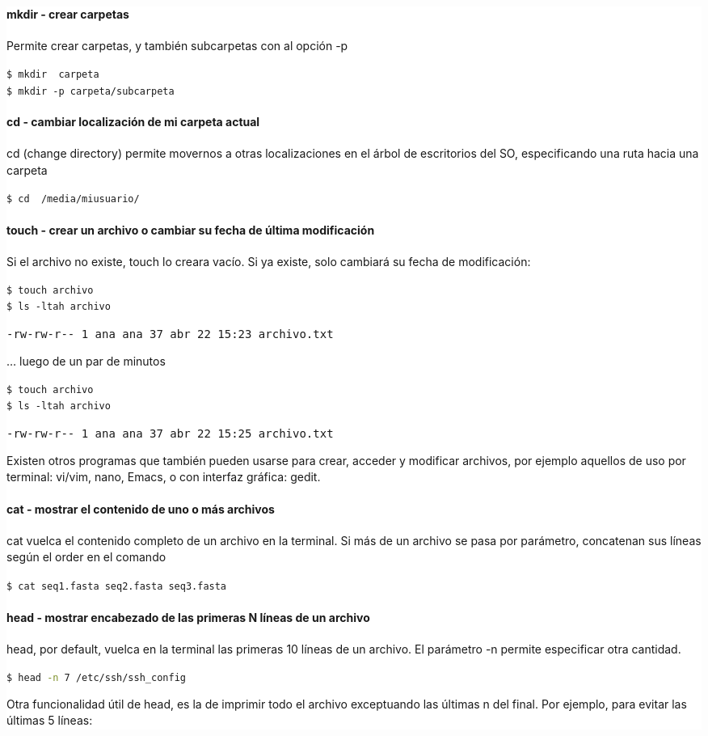 #### **mkdir - crear carpetas**

Permite crear carpetas, y también subcarpetas con al opción -p

```
$ mkdir  carpeta
$ mkdir -p carpeta/subcarpeta
```

#### **cd - cambiar localización de mi carpeta actual**

cd (change directory) permite movernos a otras localizaciones en el árbol de escritorios del SO, especificando una ruta hacia una carpeta

```
$ cd  /media/miusuario/
```


#### **touch - crear un archivo o cambiar su fecha de última modificación**

Si el archivo no existe, touch lo creara vacío. Si ya existe, solo cambiará su fecha de modificación:

```
$ touch archivo
$ ls -ltah archivo
```

<pre>-rw-rw-r-- 1 ana ana 37 abr 22 15:23 archivo.txt
</pre>

… luego de un par de minutos
```
$ touch archivo
$ ls -ltah archivo
```
<pre>-rw-rw-r-- 1 ana ana 37 abr 22 15:25 archivo.txt
</pre>

Existen otros programas que también pueden usarse para crear, acceder y modificar archivos, por ejemplo aquellos de uso por terminal: vi/vim, nano, Emacs, o con interfaz gráfica: gedit.

#### cat - mostrar el contenido de uno o más archivos
cat vuelca el contenido completo de un archivo en la terminal. Si más de un archivo se pasa por parámetro, concatenan sus líneas según el order en el comando

```
$ cat seq1.fasta seq2.fasta seq3.fasta
```


#### head - mostrar encabezado de las primeras N líneas de un archivo
head, por default, vuelca en la terminal las primeras 10 líneas de un archivo. El parámetro -n permite especificar otra cantidad.

```bash
$ head -n 7 /etc/ssh/ssh_config
```
Otra funcionalidad útil de head, es la de imprimir todo el archivo exceptuando las últimas n del final. Por ejemplo, para evitar las últimas 5 líneas:

